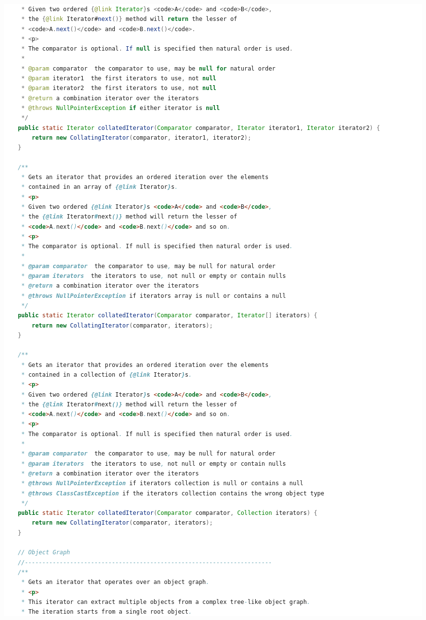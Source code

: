 ```java
     * Given two ordered {@link Iterator}s <code>A</code> and <code>B</code>,
     * the {@link Iterator#next()} method will return the lesser of 
     * <code>A.next()</code> and <code>B.next()</code>.
     * <p>
     * The comparator is optional. If null is specified then natural order is used.
     *
     * @param comparator  the comparator to use, may be null for natural order
     * @param iterator1  the first iterators to use, not null
     * @param iterator2  the first iterators to use, not null
     * @return a combination iterator over the iterators
     * @throws NullPointerException if either iterator is null
     */
    public static Iterator collatedIterator(Comparator comparator, Iterator iterator1, Iterator iterator2) {
        return new CollatingIterator(comparator, iterator1, iterator2);
    }

    /**
     * Gets an iterator that provides an ordered iteration over the elements
     * contained in an array of {@link Iterator}s.
     * <p>
     * Given two ordered {@link Iterator}s <code>A</code> and <code>B</code>,
     * the {@link Iterator#next()} method will return the lesser of 
     * <code>A.next()</code> and <code>B.next()</code> and so on.
     * <p>
     * The comparator is optional. If null is specified then natural order is used.
     *
     * @param comparator  the comparator to use, may be null for natural order
     * @param iterators  the iterators to use, not null or empty or contain nulls
     * @return a combination iterator over the iterators
     * @throws NullPointerException if iterators array is null or contains a null
     */
    public static Iterator collatedIterator(Comparator comparator, Iterator[] iterators) {
        return new CollatingIterator(comparator, iterators);
    }

    /**
     * Gets an iterator that provides an ordered iteration over the elements
     * contained in a collection of {@link Iterator}s.
     * <p>
     * Given two ordered {@link Iterator}s <code>A</code> and <code>B</code>,
     * the {@link Iterator#next()} method will return the lesser of 
     * <code>A.next()</code> and <code>B.next()</code> and so on.
     * <p>
     * The comparator is optional. If null is specified then natural order is used.
     *
     * @param comparator  the comparator to use, may be null for natural order
     * @param iterators  the iterators to use, not null or empty or contain nulls
     * @return a combination iterator over the iterators
     * @throws NullPointerException if iterators collection is null or contains a null
     * @throws ClassCastException if the iterators collection contains the wrong object type
     */
    public static Iterator collatedIterator(Comparator comparator, Collection iterators) {
        return new CollatingIterator(comparator, iterators);
    }
    
    // Object Graph
    //-----------------------------------------------------------------------
    /**
     * Gets an iterator that operates over an object graph.
     * <p>
     * This iterator can extract multiple objects from a complex tree-like object graph.
     * The iteration starts from a single root object.
```